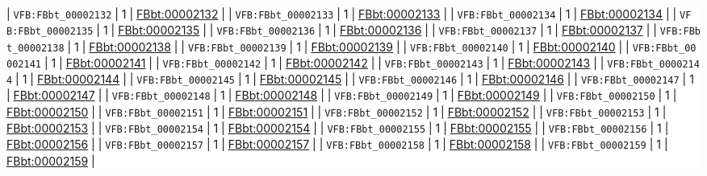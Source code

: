 | `VFB:FBbt_00002132` |              1 | [FBbt:00002132](http://purl.obolibrary.org/obo/FBbt_00002132) |
| `VFB:FBbt_00002133` |              1 | [FBbt:00002133](http://purl.obolibrary.org/obo/FBbt_00002133) |
| `VFB:FBbt_00002134` |              1 | [FBbt:00002134](http://purl.obolibrary.org/obo/FBbt_00002134) |
| `VFB:FBbt_00002135` |              1 | [FBbt:00002135](http://purl.obolibrary.org/obo/FBbt_00002135) |
| `VFB:FBbt_00002136` |              1 | [FBbt:00002136](http://purl.obolibrary.org/obo/FBbt_00002136) |
| `VFB:FBbt_00002137` |              1 | [FBbt:00002137](http://purl.obolibrary.org/obo/FBbt_00002137) |
| `VFB:FBbt_00002138` |              1 | [FBbt:00002138](http://purl.obolibrary.org/obo/FBbt_00002138) |
| `VFB:FBbt_00002139` |              1 | [FBbt:00002139](http://purl.obolibrary.org/obo/FBbt_00002139) |
| `VFB:FBbt_00002140` |              1 | [FBbt:00002140](http://purl.obolibrary.org/obo/FBbt_00002140) |
| `VFB:FBbt_00002141` |              1 | [FBbt:00002141](http://purl.obolibrary.org/obo/FBbt_00002141) |
| `VFB:FBbt_00002142` |              1 | [FBbt:00002142](http://purl.obolibrary.org/obo/FBbt_00002142) |
| `VFB:FBbt_00002143` |              1 | [FBbt:00002143](http://purl.obolibrary.org/obo/FBbt_00002143) |
| `VFB:FBbt_00002144` |              1 | [FBbt:00002144](http://purl.obolibrary.org/obo/FBbt_00002144) |
| `VFB:FBbt_00002145` |              1 | [FBbt:00002145](http://purl.obolibrary.org/obo/FBbt_00002145) |
| `VFB:FBbt_00002146` |              1 | [FBbt:00002146](http://purl.obolibrary.org/obo/FBbt_00002146) |
| `VFB:FBbt_00002147` |              1 | [FBbt:00002147](http://purl.obolibrary.org/obo/FBbt_00002147) |
| `VFB:FBbt_00002148` |              1 | [FBbt:00002148](http://purl.obolibrary.org/obo/FBbt_00002148) |
| `VFB:FBbt_00002149` |              1 | [FBbt:00002149](http://purl.obolibrary.org/obo/FBbt_00002149) |
| `VFB:FBbt_00002150` |              1 | [FBbt:00002150](http://purl.obolibrary.org/obo/FBbt_00002150) |
| `VFB:FBbt_00002151` |              1 | [FBbt:00002151](http://purl.obolibrary.org/obo/FBbt_00002151) |
| `VFB:FBbt_00002152` |              1 | [FBbt:00002152](http://purl.obolibrary.org/obo/FBbt_00002152) |
| `VFB:FBbt_00002153` |              1 | [FBbt:00002153](http://purl.obolibrary.org/obo/FBbt_00002153) |
| `VFB:FBbt_00002154` |              1 | [FBbt:00002154](http://purl.obolibrary.org/obo/FBbt_00002154) |
| `VFB:FBbt_00002155` |              1 | [FBbt:00002155](http://purl.obolibrary.org/obo/FBbt_00002155) |
| `VFB:FBbt_00002156` |              1 | [FBbt:00002156](http://purl.obolibrary.org/obo/FBbt_00002156) |
| `VFB:FBbt_00002157` |              1 | [FBbt:00002157](http://purl.obolibrary.org/obo/FBbt_00002157) |
| `VFB:FBbt_00002158` |              1 | [FBbt:00002158](http://purl.obolibrary.org/obo/FBbt_00002158) |
| `VFB:FBbt_00002159` |              1 | [FBbt:00002159](http://purl.obolibrary.org/obo/FBbt_00002159) |
